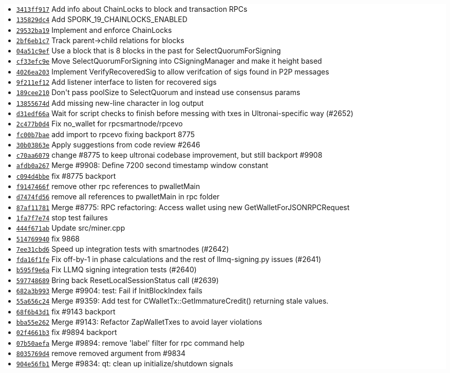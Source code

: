 - [`3413ff917`](https://github.com/raptor3um/ultronai/commit/3413ff917) Add info about ChainLocks to block and transaction RPCs
- [`135829dc4`](https://github.com/raptor3um/ultronai/commit/135829dc4) Add SPORK_19_CHAINLOCKS_ENABLED
- [`29532ba19`](https://github.com/raptor3um/ultronai/commit/29532ba19) Implement and enforce ChainLocks
- [`2bf6eb1c7`](https://github.com/raptor3um/ultronai/commit/2bf6eb1c7) Track parent->child relations for blocks
- [`04a51c9ef`](https://github.com/raptor3um/ultronai/commit/04a51c9ef) Use a block that is 8 blocks in the past for SelectQuorumForSigning
- [`cf33efc9e`](https://github.com/raptor3um/ultronai/commit/cf33efc9e) Move SelectQuorumForSigning into CSigningManager and make it height based
- [`4026ea203`](https://github.com/raptor3um/ultronai/commit/4026ea203) Implement VerifyRecoveredSig to allow verifcation of sigs found in P2P messages
- [`9f211ef12`](https://github.com/raptor3um/ultronai/commit/9f211ef12) Add listener interface to listen for recovered sigs
- [`189cee210`](https://github.com/raptor3um/ultronai/commit/189cee210) Don't pass poolSize to SelectQuorum and instead use consensus params
- [`13855674d`](https://github.com/raptor3um/ultronai/commit/13855674d) Add missing new-line character in log output
- [`d31edf66a`](https://github.com/raptor3um/ultronai/commit/d31edf66a) Wait for script checks to finish before messing with txes in Ultronai-specific way (#2652)
- [`2c477b0d4`](https://github.com/raptor3um/ultronai/commit/2c477b0d4) Fix no_wallet for rpcsmartnode/rpcevo
- [`fc00b7bae`](https://github.com/raptor3um/ultronai/commit/fc00b7bae) add import to rpcevo fixing backport 8775
- [`30b03863e`](https://github.com/raptor3um/ultronai/commit/30b03863e) Apply suggestions from code review #2646
- [`c70aa6079`](https://github.com/raptor3um/ultronai/commit/c70aa6079) change #8775 to keep ultronai codebase improvement, but still backport #9908
- [`afdb0a267`](https://github.com/raptor3um/ultronai/commit/afdb0a267) Merge #9908: Define 7200 second timestamp window constant
- [`c094d4bbe`](https://github.com/raptor3um/ultronai/commit/c094d4bbe) fix #8775 backport
- [`f9147466f`](https://github.com/raptor3um/ultronai/commit/f9147466f) remove other rpc references to pwalletMain
- [`d7474fd56`](https://github.com/raptor3um/ultronai/commit/d7474fd56) remove all references to pwalletMain in rpc folder
- [`87af11781`](https://github.com/raptor3um/ultronai/commit/87af11781) Merge #8775: RPC refactoring: Access wallet using new GetWalletForJSONRPCRequest
- [`1fa7f7e74`](https://github.com/raptor3um/ultronai/commit/1fa7f7e74) stop test failures
- [`444f671ab`](https://github.com/raptor3um/ultronai/commit/444f671ab) Update src/miner.cpp
- [`514769940`](https://github.com/raptor3um/ultronai/commit/514769940) fix 9868
- [`7ee31cbd6`](https://github.com/raptor3um/ultronai/commit/7ee31cbd6) Speed up integration tests with smartnodes (#2642)
- [`fda16f1fe`](https://github.com/raptor3um/ultronai/commit/fda16f1fe) Fix off-by-1 in phase calculations and the rest of llmq-signing.py issues (#2641)
- [`b595f9e6a`](https://github.com/raptor3um/ultronai/commit/b595f9e6a) Fix LLMQ signing integration tests (#2640)
- [`597748689`](https://github.com/raptor3um/ultronai/commit/597748689) Bring back ResetLocalSessionStatus call (#2639)
- [`682a3b993`](https://github.com/raptor3um/ultronai/commit/682a3b993) Merge #9904: test: Fail if InitBlockIndex fails
- [`55a656c24`](https://github.com/raptor3um/ultronai/commit/55a656c24) Merge #9359: Add test for CWalletTx::GetImmatureCredit() returning stale values.
- [`68f6b43d1`](https://github.com/raptor3um/ultronai/commit/68f6b43d1) fix #9143 backport
- [`bba55e262`](https://github.com/raptor3um/ultronai/commit/bba55e262) Merge #9143: Refactor ZapWalletTxes to avoid layer violations
- [`02f4661b3`](https://github.com/raptor3um/ultronai/commit/02f4661b3) fix #9894 backport
- [`07b50aefa`](https://github.com/raptor3um/ultronai/commit/07b50aefa) Merge #9894: remove 'label' filter for rpc command help
- [`8035769d4`](https://github.com/raptor3um/ultronai/commit/8035769d4) remove removed argument from #9834
- [`904e56fb1`](https://github.com/raptor3um/ultronai/commit/904e56fb1) Merge #9834: qt: clean up initialize/shutdown signals